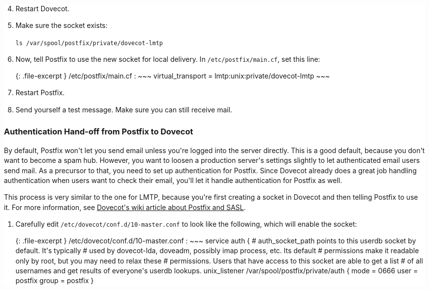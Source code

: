 4.  Restart Dovecot.
5.  Make sure the socket exists:

        ls /var/spool/postfix/private/dovecot-lmtp

6.  Now, tell Postfix to use the new socket for local delivery. In `/etc/postfix/main.cf`, set this line:

    {: .file-excerpt }
    /etc/postfix/main.cf
    :   ~~~
        virtual_transport = lmtp:unix:private/dovecot-lmtp
        ~~~

7.  Restart Postfix.
8.  Send yourself a test message. Make sure you can still receive mail.

### Authentication Hand-off from Postfix to Dovecot

By default, Postfix won't let you send email unless you're logged into the server directly. This is a good default, because you don't want to become a spam hub. However, you want to loosen a production server's settings slightly to let authenticated email users send mail. As a precursor to that, you need to set up authentication for Postfix. Since Dovecot already does a great job handling authentication when users want to check their email, you'll let it handle authentication for Postfix as well.

This process is very similar to the one for LMTP, because you're first creating a socket in Dovecot and then telling Postfix to use it. For more information, see [Dovecot's wiki article about Postfix and SASL](http://wiki2.dovecot.org/HowTo/PostfixAndDovecotSASL).

1.  Carefully edit `/etc/dovecot/conf.d/10-master.conf` to look like the following, which will enable the socket:

    {: .file-excerpt }
    /etc/dovecot/conf.d/10-master.conf
    :   ~~~
        service auth {
          # auth_socket_path points to this userdb socket by default. It's typically
          # used by dovecot-lda, doveadm, possibly imap process, etc. Its default
          # permissions make it readable only by root, but you may need to relax these
          # permissions. Users that have access to this socket are able to get a list
          # of all usernames and get results of everyone's userdb lookups.
          unix_listener /var/spool/postfix/private/auth {
            mode = 0666
            user = postfix
            group = postfix
          }
